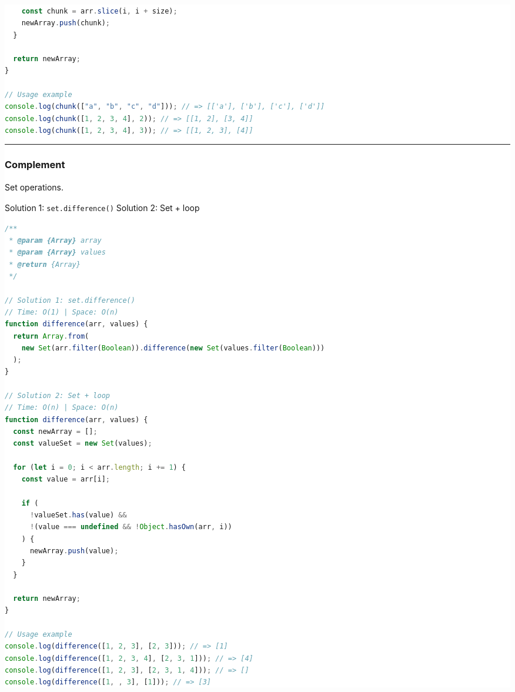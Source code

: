 ```js
    const chunk = arr.slice(i, i + size);
    newArray.push(chunk);
  }

  return newArray;
}

// Usage example
console.log(chunk(["a", "b", "c", "d"])); // => [['a'], ['b'], ['c'], ['d']]
console.log(chunk([1, 2, 3, 4], 2)); // => [[1, 2], [3, 4]]
console.log(chunk([1, 2, 3, 4], 3)); // => [[1, 2, 3], [4]]
```

---

### Complement

Set operations.

Solution 1: `set.difference()`
Solution 2: Set + loop

```js
/**
 * @param {Array} array
 * @param {Array} values
 * @return {Array}
 */

// Solution 1: set.difference()
// Time: O(1) | Space: O(n)
function difference(arr, values) {
  return Array.from(
    new Set(arr.filter(Boolean)).difference(new Set(values.filter(Boolean)))
  );
}

// Solution 2: Set + loop
// Time: O(n) | Space: O(n)
function difference(arr, values) {
  const newArray = [];
  const valueSet = new Set(values);

  for (let i = 0; i < arr.length; i += 1) {
    const value = arr[i];

    if (
      !valueSet.has(value) &&
      !(value === undefined && !Object.hasOwn(arr, i))
    ) {
      newArray.push(value);
    }
  }

  return newArray;
}

// Usage example
console.log(difference([1, 2, 3], [2, 3])); // => [1]
console.log(difference([1, 2, 3, 4], [2, 3, 1])); // => [4]
console.log(difference([1, 2, 3], [2, 3, 1, 4])); // => []
console.log(difference([1, , 3], [1])); // => [3]
```
